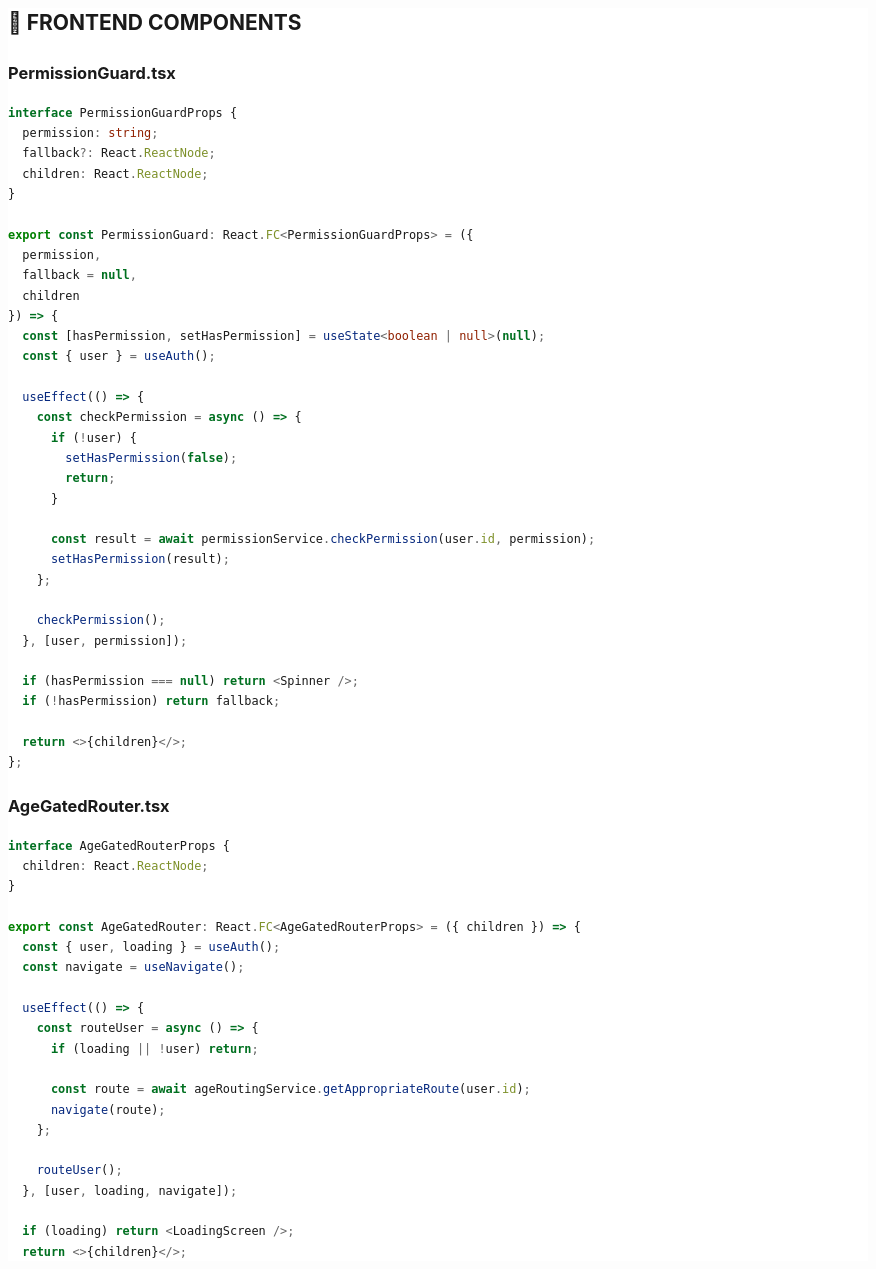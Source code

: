 
## 🎨 FRONTEND COMPONENTS

### PermissionGuard.tsx
```typescript
interface PermissionGuardProps {
  permission: string;
  fallback?: React.ReactNode;
  children: React.ReactNode;
}

export const PermissionGuard: React.FC<PermissionGuardProps> = ({
  permission,
  fallback = null,
  children
}) => {
  const [hasPermission, setHasPermission] = useState<boolean | null>(null);
  const { user } = useAuth();
  
  useEffect(() => {
    const checkPermission = async () => {
      if (!user) {
        setHasPermission(false);
        return;
      }
      
      const result = await permissionService.checkPermission(user.id, permission);
      setHasPermission(result);
    };
    
    checkPermission();
  }, [user, permission]);
  
  if (hasPermission === null) return <Spinner />;
  if (!hasPermission) return fallback;
  
  return <>{children}</>;
};
```

### AgeGatedRouter.tsx
```typescript
interface AgeGatedRouterProps {
  children: React.ReactNode;
}

export const AgeGatedRouter: React.FC<AgeGatedRouterProps> = ({ children }) => {
  const { user, loading } = useAuth();
  const navigate = useNavigate();
  
  useEffect(() => {
    const routeUser = async () => {
      if (loading || !user) return;
      
      const route = await ageRoutingService.getAppropriateRoute(user.id);
      navigate(route);
    };
    
    routeUser();
  }, [user, loading, navigate]);
  
  if (loading) return <LoadingScreen />;
  return <>{children}</>;
```